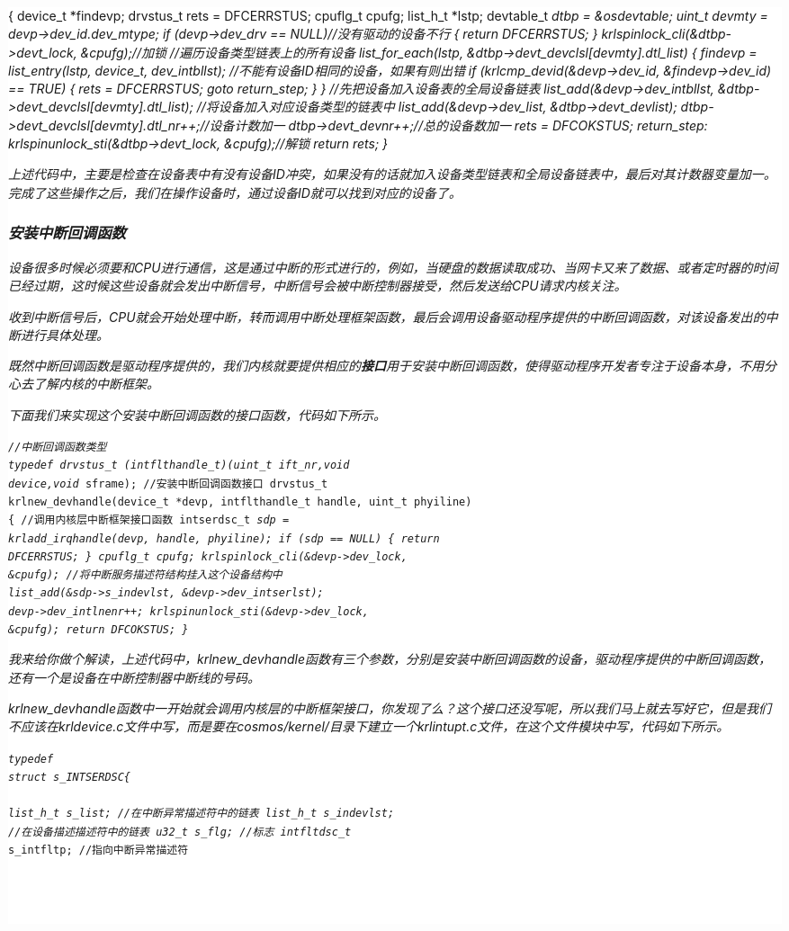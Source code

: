 {
    device_t *findevp;
    drvstus_t rets = DFCERRSTUS;
    cpuflg_t cpufg;
    list_h_t *lstp;
    devtable_t *dtbp = &amp;osdevtable;
    uint_t devmty = devp-&gt;dev_id.dev_mtype;
    if (devp-&gt;dev_drv == NULL)//没有驱动的设备不行
    {
        return DFCERRSTUS;
    }
    krlspinlock_cli(&amp;dtbp-&gt;devt_lock, &amp;cpufg);//加锁
    //遍历设备类型链表上的所有设备
    list_for_each(lstp, &amp;dtbp-&gt;devt_devclsl[devmty].dtl_list)
    {
        findevp = list_entry(lstp, device_t, dev_intbllst);
        //不能有设备ID相同的设备，如果有则出错
        if (krlcmp_devid(&amp;devp-&gt;dev_id, &amp;findevp-&gt;dev_id) == TRUE)
        {
            rets = DFCERRSTUS;
            goto return_step;
        }
    }
    //先把设备加入设备表的全局设备链表
    list_add(&amp;devp-&gt;dev_intbllst, &amp;dtbp-&gt;devt_devclsl[devmty].dtl_list);
    //将设备加入对应设备类型的链表中
    list_add(&amp;devp-&gt;dev_list, &amp;dtbp-&gt;devt_devlist);
    dtbp-&gt;devt_devclsl[devmty].dtl_nr++;//设备计数加一
    dtbp-&gt;devt_devnr++;//总的设备数加一
    rets = DFCOKSTUS;
return_step:
    krlspinunlock_sti(&amp;dtbp-&gt;devt_lock, &amp;cpufg);//解锁
    return rets;
}
</code></pre><p>上述代码中，主要是检查在设备表中有没有设备ID冲突，如果没有的话就加入设备类型链表和全局设备链表中，最后对其计数器变量加一。完成了这些操作之后，我们在操作设备时，通过设备ID就可以找到对应的设备了。</p><h3>安装中断回调函数</h3><p>设备很多时候必须要和CPU进行通信，这是通过中断的形式进行的，例如，当硬盘的数据读取成功、当网卡又来了数据、或者定时器的时间已经过期，这时候这些设备就会发出中断信号，中断信号会被中断控制器接受，然后发送给CPU请求内核关注。</p><p>收到中断信号后，CPU就会开始处理中断，转而调用中断处理框架函数，最后会调用设备驱动程序提供的中断回调函数，对该设备发出的中断进行具体处理。</p><p>既然中断回调函数是驱动程序提供的，我们内核就要提供相应的<strong>接口</strong>用于安装中断回调函数，使得驱动程序开发者专注于设备本身，不用分心去了解内核的中断框架。</p><p>下面我们来实现这个安装中断回调函数的接口函数，代码如下所示。</p><pre><code>//中断回调函数类型
typedef drvstus_t (*intflthandle_t)(uint_t ift_nr,void* device,void* sframe);
//安装中断回调函数接口
drvstus_t krlnew_devhandle(device_t *devp, intflthandle_t handle, uint_t phyiline)
{
    //调用内核层中断框架接口函数
    intserdsc_t *sdp = krladd_irqhandle(devp, handle, phyiline);
    if (sdp == NULL)
    {
        return DFCERRSTUS;
    }
    cpuflg_t cpufg;
    krlspinlock_cli(&amp;devp-&gt;dev_lock, &amp;cpufg);
    //将中断服务描述符结构挂入这个设备结构中
    list_add(&amp;sdp-&gt;s_indevlst, &amp;devp-&gt;dev_intserlst);
    devp-&gt;dev_intlnenr++;
    krlspinunlock_sti(&amp;devp-&gt;dev_lock, &amp;cpufg);
    return DFCOKSTUS;
}
</code></pre><p>我来给你做个解读，上述代码中，krlnew_devhandle函数有三个参数，分别是安装中断回调函数的设备，驱动程序提供的中断回调函数，还有一个是设备在中断控制器中断线的号码。</p><p>krlnew_devhandle函数中一开始就会调用内核层的中断框架接口，你发现了么？这个接口还没写呢，所以我们马上就去写好它，但是我们不应该在krldevice.c文件中写，而是要在cosmos/kernel/目录下建立一个krlintupt.c文件，在这个文件模块中写，代码如下所示。</p><pre><code>typedef struct s_INTSERDSC{    
    list_h_t    s_list;        //在中断异常描述符中的链表
    list_h_t    s_indevlst;    //在设备描述描述符中的链表
    u32_t       s_flg;         //标志
    intfltdsc_t* s_intfltp;    //指向中断异常描述符 